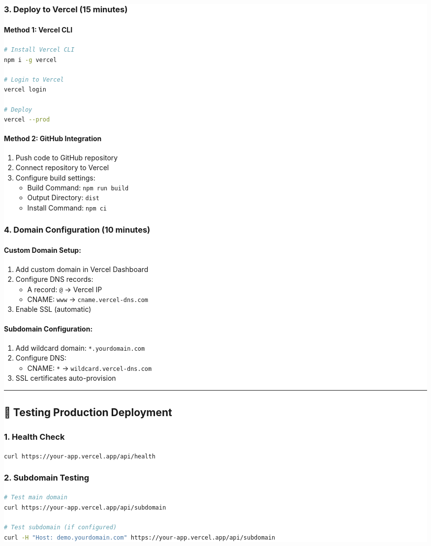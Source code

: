### 3. Deploy to Vercel (15 minutes)

#### Method 1: Vercel CLI
```bash
# Install Vercel CLI
npm i -g vercel

# Login to Vercel
vercel login

# Deploy
vercel --prod
```

#### Method 2: GitHub Integration
1. Push code to GitHub repository
2. Connect repository to Vercel
3. Configure build settings:
   - Build Command: `npm run build`
   - Output Directory: `dist`
   - Install Command: `npm ci`

### 4. Domain Configuration (10 minutes)

#### Custom Domain Setup:
1. Add custom domain in Vercel Dashboard
2. Configure DNS records:
   - A record: `@` → Vercel IP
   - CNAME: `www` → `cname.vercel-dns.com`
3. Enable SSL (automatic)

#### Subdomain Configuration:
1. Add wildcard domain: `*.yourdomain.com`
2. Configure DNS:
   - CNAME: `*` → `wildcard.vercel-dns.com`
3. SSL certificates auto-provision

---

## 🧪 Testing Production Deployment

### 1. Health Check
```bash
curl https://your-app.vercel.app/api/health
```

### 2. Subdomain Testing
```bash
# Test main domain
curl https://your-app.vercel.app/api/subdomain

# Test subdomain (if configured)
curl -H "Host: demo.yourdomain.com" https://your-app.vercel.app/api/subdomain
```
